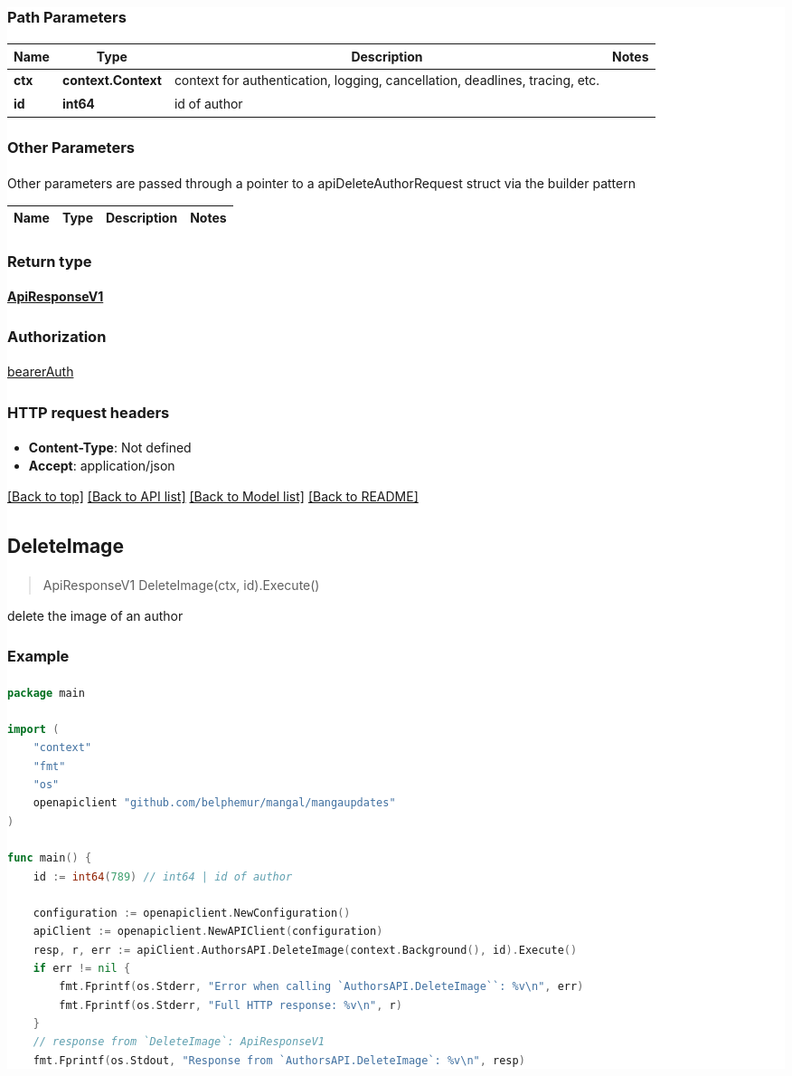 ### Path Parameters


Name | Type | Description  | Notes
------------- | ------------- | ------------- | -------------
**ctx** | **context.Context** | context for authentication, logging, cancellation, deadlines, tracing, etc.
**id** | **int64** | id of author | 

### Other Parameters

Other parameters are passed through a pointer to a apiDeleteAuthorRequest struct via the builder pattern


Name | Type | Description  | Notes
------------- | ------------- | ------------- | -------------


### Return type

[**ApiResponseV1**](ApiResponseV1.md)

### Authorization

[bearerAuth](../README.md#bearerAuth)

### HTTP request headers

- **Content-Type**: Not defined
- **Accept**: application/json

[[Back to top]](#) [[Back to API list]](../README.md#documentation-for-api-endpoints)
[[Back to Model list]](../README.md#documentation-for-models)
[[Back to README]](../README.md)


## DeleteImage

> ApiResponseV1 DeleteImage(ctx, id).Execute()

delete the image of an author

### Example

```go
package main

import (
    "context"
    "fmt"
    "os"
    openapiclient "github.com/belphemur/mangal/mangaupdates"
)

func main() {
    id := int64(789) // int64 | id of author

    configuration := openapiclient.NewConfiguration()
    apiClient := openapiclient.NewAPIClient(configuration)
    resp, r, err := apiClient.AuthorsAPI.DeleteImage(context.Background(), id).Execute()
    if err != nil {
        fmt.Fprintf(os.Stderr, "Error when calling `AuthorsAPI.DeleteImage``: %v\n", err)
        fmt.Fprintf(os.Stderr, "Full HTTP response: %v\n", r)
    }
    // response from `DeleteImage`: ApiResponseV1
    fmt.Fprintf(os.Stdout, "Response from `AuthorsAPI.DeleteImage`: %v\n", resp)
```